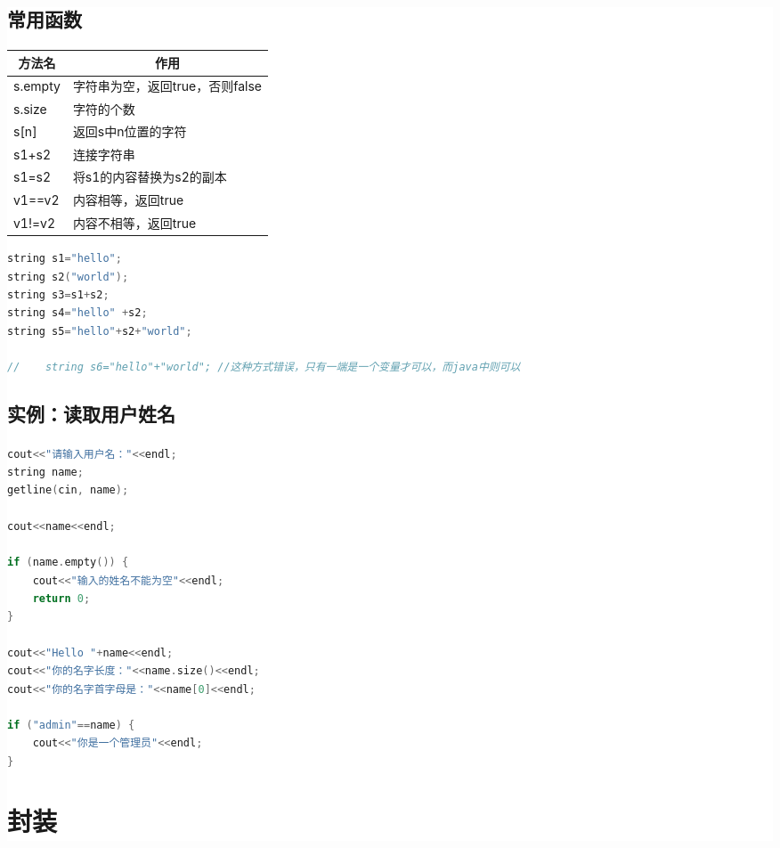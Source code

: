 ## 常用函数

| 方法名     | 作用                   |
| ------- | -------------------- |
| s.empty | 字符串为空，返回true，否则false |
| s.size  | 字符的个数                |
| s[n]    | 返回s中n位置的字符           |
| s1+s2   | 连接字符串                |
| s1=s2   | 将s1的内容替换为s2的副本       |
| v1==v2  | 内容相等，返回true          |
| v1!=v2  | 内容不相等，返回true         |

```c++
string s1="hello";
string s2("world");
string s3=s1+s2;
string s4="hello" +s2;
string s5="hello"+s2+"world";

//    string s6="hello"+"world"; //这种方式错误，只有一端是一个变量才可以，而java中则可以
```

## 实例：读取用户姓名

```c++
cout<<"请输入用户名："<<endl;
string name;
getline(cin, name);

cout<<name<<endl;

if (name.empty()) {
    cout<<"输入的姓名不能为空"<<endl;
    return 0;
}

cout<<"Hello "+name<<endl;
cout<<"你的名字长度："<<name.size()<<endl;
cout<<"你的名字首字母是："<<name[0]<<endl;

if ("admin"==name) {
    cout<<"你是一个管理员"<<endl;
}
```

# 封装
